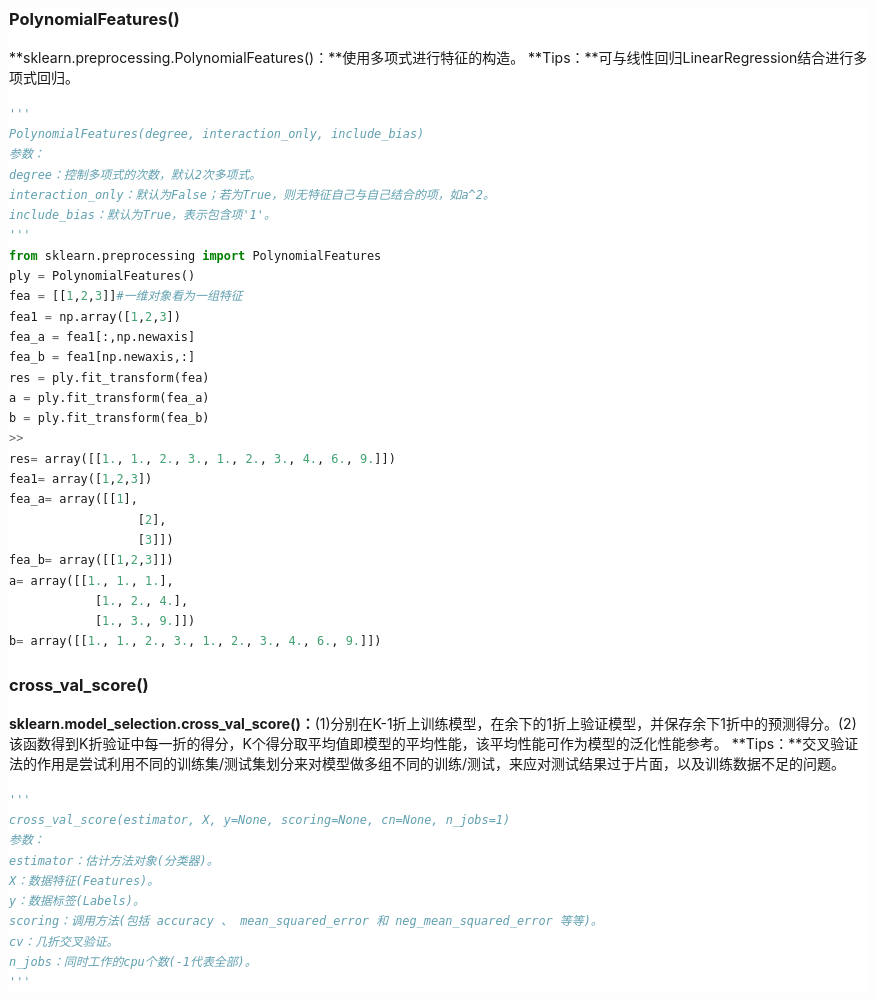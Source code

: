 ### PolynomialFeatures()

**sklearn.preprocessing.PolynomialFeatures()：**使用多项式进行特征的构造。
**Tips：**可与线性回归LinearRegression结合进行多项式回归。

```python
'''
PolynomialFeatures(degree, interaction_only, include_bias)
参数：
degree：控制多项式的次数，默认2次多项式。
interaction_only：默认为False；若为True，则无特征自己与自己结合的项，如a^2。
include_bias：默认为True，表示包含项'1'。
'''
from sklearn.preprocessing import PolynomialFeatures
ply = PolynomialFeatures()
fea = [[1,2,3]]#一维对象看为一组特征
fea1 = np.array([1,2,3])
fea_a = fea1[:,np.newaxis]
fea_b = fea1[np.newaxis,:]
res = ply.fit_transform(fea)
a = ply.fit_transform(fea_a)
b = ply.fit_transform(fea_b)
>>
res= array([[1., 1., 2., 3., 1., 2., 3., 4., 6., 9.]])
fea1= array([1,2,3])
fea_a= array([[1],
       			  [2],
       			  [3]])
fea_b= array([[1,2,3]])
a= array([[1., 1., 1.],
       		[1., 2., 4.],
       		[1., 3., 9.]])
b= array([[1., 1., 2., 3., 1., 2., 3., 4., 6., 9.]]) 
```

### cross_val_score()

**sklearn.model_selection.cross_val_score()：**(1)分别在K-1折上训练模型，在余下的1折上验证模型，并保存余下1折中的预测得分。(2)该函数得到K折验证中每一折的得分，K个得分取平均值即模型的平均性能，该平均性能可作为模型的泛化性能参考。
**Tips：**交叉验证法的作用是尝试利用不同的训练集/测试集划分来对模型做多组不同的训练/测试，来应对测试结果过于片面，以及训练数据不足的问题。

```python
'''
cross_val_score(estimator, X, y=None, scoring=None, cn=None, n_jobs=1)
参数：
estimator：估计方法对象(分类器)。
X：数据特征(Features)。
y：数据标签(Labels)。
scoring：调用方法(包括 accuracy 、 mean_squared_error 和 neg_mean_squared_error 等等)。
cv：几折交叉验证。
n_jobs：同时工作的cpu个数(-1代表全部)。
'''
```
